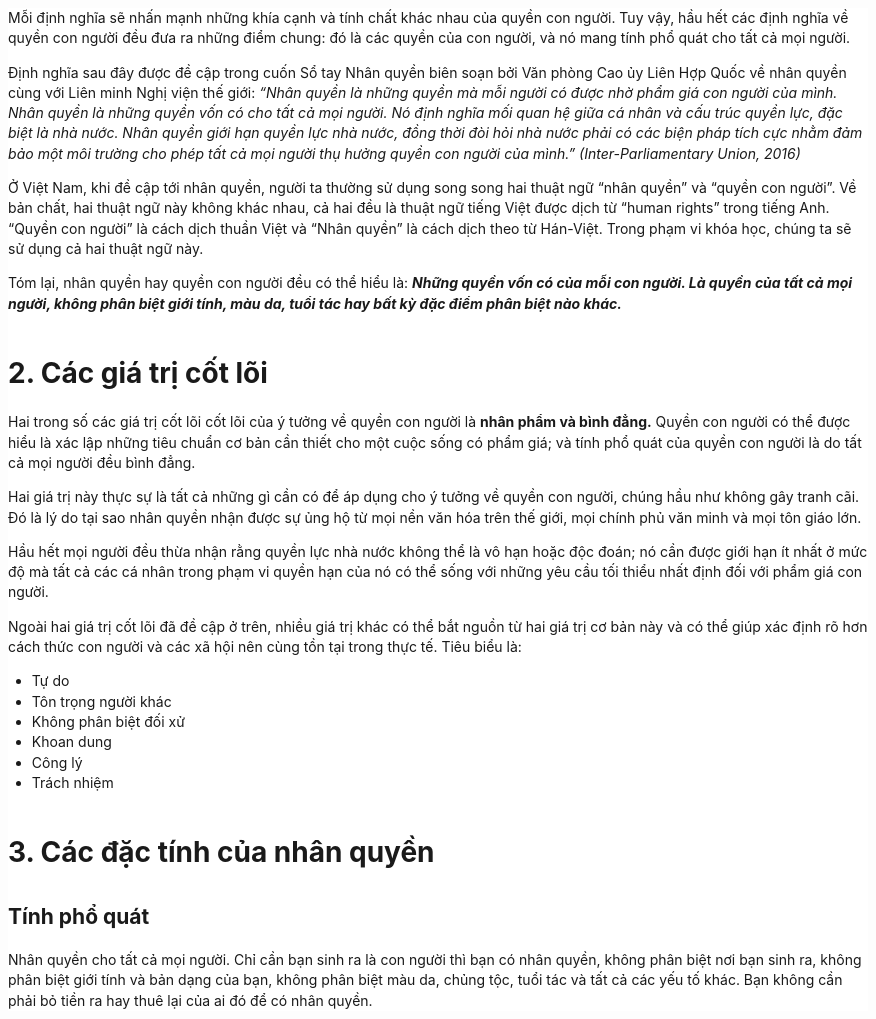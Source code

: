 Mỗi định nghĩa sẽ nhấn mạnh những khía cạnh và tính chất khác nhau của quyền con người. Tuy vậy, hầu hết các định nghĩa về quyền con người đều đưa ra những điểm chung: đó là các quyền của con người, và nó mang tính phổ quát cho tất cả mọi người. 

Định nghĩa sau đây được đề cập trong cuốn Sổ tay Nhân quyền biên soạn bởi Văn phòng Cao ủy Liên Hợp Quốc về nhân quyền cùng với Liên minh Nghị viện thế giới: *“Nhân quyền là những quyền mà mỗi người có được nhờ phẩm giá con người của mình. Nhân quyền là những quyền vốn có cho tất cả mọi người. Nó định nghĩa mối quan hệ giữa cá nhân và cấu trúc quyền lực, đặc biệt là nhà nước. Nhân quyền giới hạn quyền lực nhà nước, đồng thời đòi hỏi nhà nước phải có các biện pháp tích cực nhằm đảm bảo một môi trường cho phép tất cả mọi người thụ hưởng quyền con người của mình.” (Inter-Parliamentary Union, 2016\)*

Ở Việt Nam, khi đề cập tới nhân quyền, người ta thường sử dụng song song hai thuật ngữ “nhân quyền” và “quyền con người”. Về bản chất, hai thuật ngữ này không khác nhau, cả hai đều là thuật ngữ tiếng Việt được dịch từ “human rights” trong tiếng Anh. “Quyền con người” là cách dịch thuần Việt và “Nhân quyền” là cách dịch theo từ Hán-Việt. Trong phạm vi khóa học, chúng ta sẽ sử dụng cả hai thuật ngữ này.

Tóm lại, nhân quyền hay quyền con người đều có thể hiểu là: ***Những quyền vốn có của mỗi con người. Là quyền của tất cả mọi người, không phân biệt giới tính, màu da, tuổi tác hay bất kỳ đặc điểm phân biệt nào khác.***

# **2\. Các giá trị cốt lõi** 

Hai trong số các giá trị cốt lõi cốt lõi của ý tưởng về quyền con người là **nhân phẩm và bình đẳng.** Quyền con người có thể được hiểu là xác lập những tiêu chuẩn cơ bản cần thiết cho một cuộc sống có phẩm giá; và tính phổ quát của quyền con người là do tất cả mọi người đều bình đẳng. 

Hai giá trị này thực sự là tất cả những gì cần có để áp dụng cho ý tưởng về quyền con người, chúng hầu như không gây tranh cãi. Đó là lý do tại sao nhân quyền nhận được sự ủng hộ từ mọi nền văn hóa trên thế giới, mọi chính phủ văn minh và mọi tôn giáo lớn. 

Hầu hết mọi người đều thừa nhận rằng quyền lực nhà nước không thể là vô hạn hoặc độc đoán; nó cần được giới hạn ít nhất ở mức độ mà tất cả các cá nhân trong phạm vi quyền hạn của nó có thể sống với những yêu cầu tối thiểu nhất định đối với phẩm giá con người.

Ngoài hai giá trị cốt lõi đã đề cập ở trên, nhiều giá trị khác có thể bắt nguồn từ hai giá trị cơ bản này và có thể giúp xác định rõ hơn cách thức con người và các xã hội nên cùng tồn tại trong thực tế. Tiêu biểu là:

- Tự do  
- Tôn trọng người khác  
- Không phân biệt đối xử  
- Khoan dung  
- Công lý  
- Trách nhiệm

# 3\. Các đặc tính của nhân quyền

## **Tính phổ quát**

Nhân quyền cho tất cả mọi người. Chỉ cần bạn sinh ra là con người thì bạn có nhân quyền, không phân biệt nơi bạn sinh ra, không phân biệt giới tính và bản dạng của bạn, không phân biệt màu da, chủng tộc, tuổi tác và tất cả các yếu tố khác. Bạn không cần phải bỏ tiền ra hay thuê lại của ai đó để có nhân quyền.
